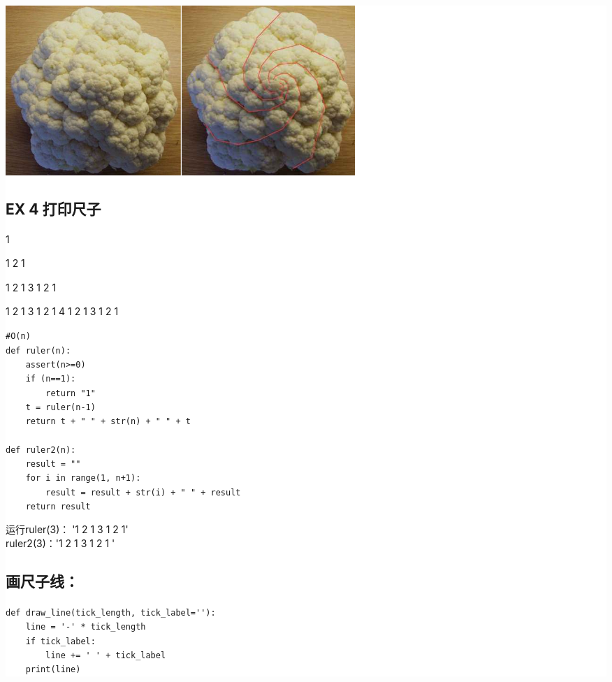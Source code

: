 <img src="images/ch04/fibo2.png" width="500"/>

## EX 4 打印尺子
1

1 2 1

1 2 1 3 1 2 1

1 2 1 3 1 2 1 4 1 2 1 3 1 2 1

    #O(n)
    def ruler(n):
        assert(n>=0)
        if (n==1):
            return "1"
        t = ruler(n-1)
        return t + " " + str(n) + " " + t
    
    def ruler2(n):
        result = ""
        for i in range(1, n+1):
            result = result + str(i) + " " + result
        return result

运行ruler(3)： '1 2 1 3 1 2 1'    
ruler2(3)：'1 2 1 3 1 2 1 '

## 画尺子线：

    def draw_line(tick_length, tick_label=''):
        line = '-' * tick_length
        if tick_label:
            line += ' ' + tick_label
        print(line)
